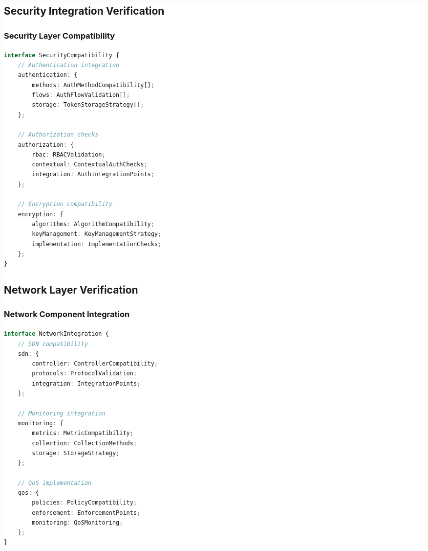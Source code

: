 ## Security Integration Verification

### Security Layer Compatibility
```typescript
interface SecurityCompatibility {
    // Authentication integration
    authentication: {
        methods: AuthMethodCompatibility[];
        flows: AuthFlowValidation[];
        storage: TokenStorageStrategy[];
    };

    // Authorization checks
    authorization: {
        rbac: RBACValidation;
        contextual: ContextualAuthChecks;
        integration: AuthIntegrationPoints;
    };

    // Encryption compatibility
    encryption: {
        algorithms: AlgorithmCompatibility;
        keyManagement: KeyManagementStrategy;
        implementation: ImplementationChecks;
    };
}
```

## Network Layer Verification

### Network Component Integration
```typescript
interface NetworkIntegration {
    // SDN compatibility
    sdn: {
        controller: ControllerCompatibility;
        protocols: ProtocolValidation;
        integration: IntegrationPoints;
    };

    // Monitoring integration
    monitoring: {
        metrics: MetricCompatibility;
        collection: CollectionMethods;
        storage: StorageStrategy;
    };

    // QoS implementation
    qos: {
        policies: PolicyCompatibility;
        enforcement: EnforcementPoints;
        monitoring: QoSMonitoring;
    };
}
```
